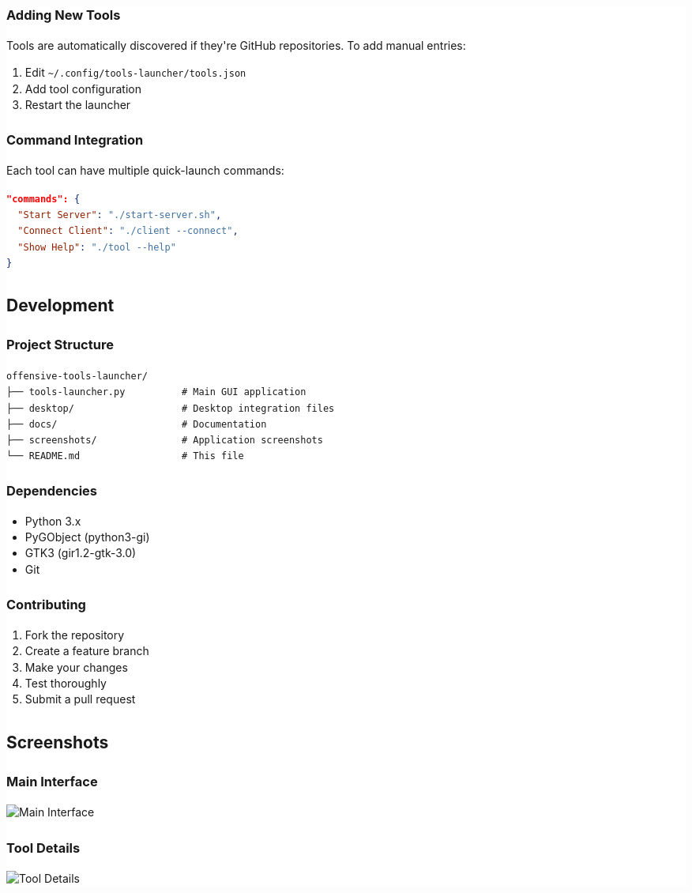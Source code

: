 ### Adding New Tools
Tools are automatically discovered if they're GitHub repositories. To add manual entries:

1. Edit `~/.config/tools-launcher/tools.json`
2. Add tool configuration
3. Restart the launcher

### Command Integration
Each tool can have multiple quick-launch commands:
```json
"commands": {
  "Start Server": "./start-server.sh",
  "Connect Client": "./client --connect",
  "Show Help": "./tool --help"
}
```

## Development

### Project Structure
```
offensive-tools-launcher/
├── tools-launcher.py          # Main GUI application
├── desktop/                   # Desktop integration files
├── docs/                      # Documentation
├── screenshots/               # Application screenshots
└── README.md                  # This file
```

### Dependencies
- Python 3.x
- PyGObject (python3-gi)
- GTK3 (gir1.2-gtk-3.0)
- Git

### Contributing
1. Fork the repository
2. Create a feature branch
3. Make your changes
4. Test thoroughly
5. Submit a pull request

## Screenshots

### Main Interface
![Main Interface](screenshots/main-interface.png)

### Tool Details
![Tool Details](screenshots/tool-details.png)

